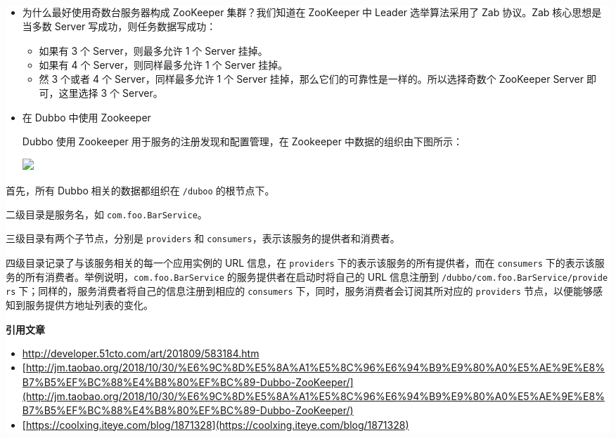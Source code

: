 - 为什么最好使用奇数台服务器构成 ZooKeeper 集群？我们知道在 ZooKeeper 中 Leader 选举算法采用了 Zab 协议。Zab 核心思想是当多数 Server 写成功，则任务数据写成功：

  - 如果有 3 个 Server，则最多允许 1 个 Server 挂掉。
  - 如果有 4 个 Server，则同样最多允许 1 个 Server 挂掉。
  - 然 3 个或者 4 个 Server，同样最多允许 1 个 Server 挂掉，那么它们的可靠性是一样的。所以选择奇数个 ZooKeeper Server 即可，这里选择 3 个 Server。

- 在 Dubbo 中使用 Zookeeper

  Dubbo 使用 Zookeeper 用于服务的注册发现和配置管理，在 Zookeeper 中数据的组织由下图所示：

  ![](https://cdn.nlark.com/lark/0/2018/jpeg/13615/1533281862290-08dd18e0-7950-4ff1-8de0-6dd66362e195.jpeg)

首先，所有 Dubbo 相关的数据都组织在 `/duboo` 的根节点下。

二级目录是服务名，如 `com.foo.BarService`。

三级目录有两个子节点，分别是 `providers` 和 `consumers`，表示该服务的提供者和消费者。

四级目录记录了与该服务相关的每一个应用实例的 URL 信息，在 `providers` 下的表示该服务的所有提供者，而在 `consumers` 下的表示该服务的所有消费者。举例说明，`com.foo.BarService` 的服务提供者在启动时将自己的 URL 信息注册到 `/dubbo/com.foo.BarService/providers` 下；同样的，服务消费者将自己的信息注册到相应的 `consumers` 下，同时，服务消费者会订阅其所对应的 `providers` 节点，以便能够感知到服务提供方地址列表的变化。



**引用文章**

- http://developer.51cto.com/art/201809/583184.htm
- [http://jm.taobao.org/2018/10/30/%E6%9C%8D%E5%8A%A1%E5%8C%96%E6%94%B9%E9%80%A0%E5%AE%9E%E8%B7%B5%EF%BC%88%E4%B8%80%EF%BC%89-Dubbo-ZooKeeper/](http://jm.taobao.org/2018/10/30/%E6%9C%8D%E5%8A%A1%E5%8C%96%E6%94%B9%E9%80%A0%E5%AE%9E%E8%B7%B5%EF%BC%88%E4%B8%80%EF%BC%89-Dubbo-ZooKeeper/)
- [https://coolxing.iteye.com/blog/1871328](https://coolxing.iteye.com/blog/1871328)